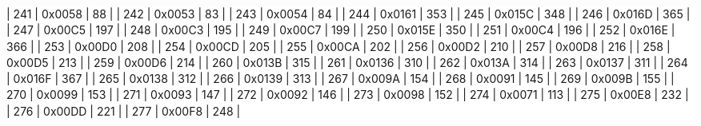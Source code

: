 |     241 | 0x0058      |          88 |
|     242 | 0x0053      |          83 |
|     243 | 0x0054      |          84 |
|     244 | 0x0161      |         353 |
|     245 | 0x015C      |         348 |
|     246 | 0x016D      |         365 |
|     247 | 0x00C5      |         197 |
|     248 | 0x00C3      |         195 |
|     249 | 0x00C7      |         199 |
|     250 | 0x015E      |         350 |
|     251 | 0x00C4      |         196 |
|     252 | 0x016E      |         366 |
|     253 | 0x00D0      |         208 |
|     254 | 0x00CD      |         205 |
|     255 | 0x00CA      |         202 |
|     256 | 0x00D2      |         210 |
|     257 | 0x00D8      |         216 |
|     258 | 0x00D5      |         213 |
|     259 | 0x00D6      |         214 |
|     260 | 0x013B      |         315 |
|     261 | 0x0136      |         310 |
|     262 | 0x013A      |         314 |
|     263 | 0x0137      |         311 |
|     264 | 0x016F      |         367 |
|     265 | 0x0138      |         312 |
|     266 | 0x0139      |         313 |
|     267 | 0x009A      |         154 |
|     268 | 0x0091      |         145 |
|     269 | 0x009B      |         155 |
|     270 | 0x0099      |         153 |
|     271 | 0x0093      |         147 |
|     272 | 0x0092      |         146 |
|     273 | 0x0098      |         152 |
|     274 | 0x0071      |         113 |
|     275 | 0x00E8      |         232 |
|     276 | 0x00DD      |         221 |
|     277 | 0x00F8      |         248 |